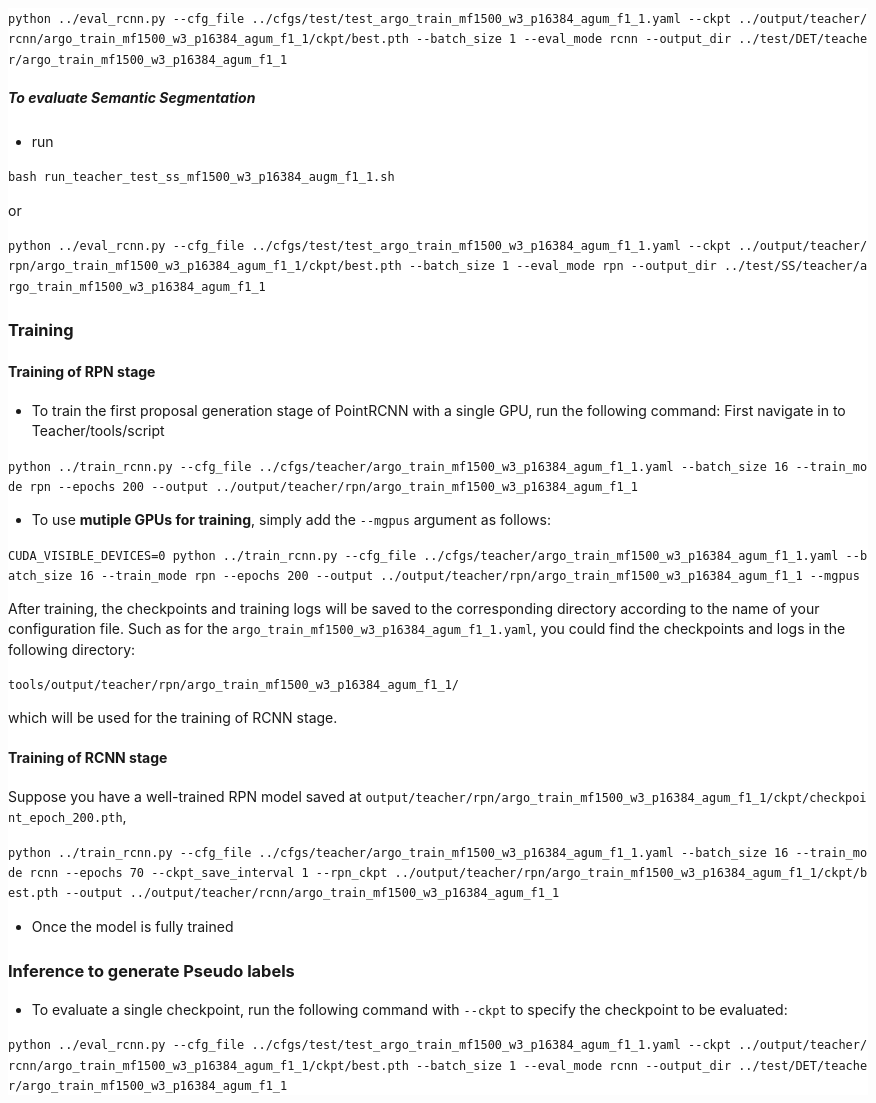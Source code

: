 ```
python ../eval_rcnn.py --cfg_file ../cfgs/test/test_argo_train_mf1500_w3_p16384_agum_f1_1.yaml --ckpt ../output/teacher/rcnn/argo_train_mf1500_w3_p16384_agum_f1_1/ckpt/best.pth --batch_size 1 --eval_mode rcnn --output_dir ../test/DET/teacher/argo_train_mf1500_w3_p16384_agum_f1_1
```

##### To evaluate Semantic Segmentation
* run
```
bash run_teacher_test_ss_mf1500_w3_p16384_augm_f1_1.sh
```
or

```
python ../eval_rcnn.py --cfg_file ../cfgs/test/test_argo_train_mf1500_w3_p16384_agum_f1_1.yaml --ckpt ../output/teacher/rpn/argo_train_mf1500_w3_p16384_agum_f1_1/ckpt/best.pth --batch_size 1 --eval_mode rpn --output_dir ../test/SS/teacher/argo_train_mf1500_w3_p16384_agum_f1_1
```



### Training

#### Training of RPN stage
* To train the first proposal generation stage of PointRCNN with a single GPU, run the following command: 
First navigate in to Teacher/tools/script

```
python ../train_rcnn.py --cfg_file ../cfgs/teacher/argo_train_mf1500_w3_p16384_agum_f1_1.yaml --batch_size 16 --train_mode rpn --epochs 200 --output ../output/teacher/rpn/argo_train_mf1500_w3_p16384_agum_f1_1
```

* To use **mutiple GPUs for training**, simply add the `--mgpus` argument as follows:
```
CUDA_VISIBLE_DEVICES=0 python ../train_rcnn.py --cfg_file ../cfgs/teacher/argo_train_mf1500_w3_p16384_agum_f1_1.yaml --batch_size 16 --train_mode rpn --epochs 200 --output ../output/teacher/rpn/argo_train_mf1500_w3_p16384_agum_f1_1 --mgpus
```

After training, the checkpoints and training logs will be saved to the corresponding directory according to the name of your configuration file. Such as for the `argo_train_mf1500_w3_p16384_agum_f1_1.yaml`, you could find the checkpoints and logs in the following directory:

```
tools/output/teacher/rpn/argo_train_mf1500_w3_p16384_agum_f1_1/
```
which will be used for the training of RCNN stage. 

#### Training of RCNN stage
Suppose you have a well-trained RPN model saved at `output/teacher/rpn/argo_train_mf1500_w3_p16384_agum_f1_1/ckpt/checkpoint_epoch_200.pth`, 

```
python ../train_rcnn.py --cfg_file ../cfgs/teacher/argo_train_mf1500_w3_p16384_agum_f1_1.yaml --batch_size 16 --train_mode rcnn --epochs 70 --ckpt_save_interval 1 --rpn_ckpt ../output/teacher/rpn/argo_train_mf1500_w3_p16384_agum_f1_1/ckpt/best.pth --output ../output/teacher/rcnn/argo_train_mf1500_w3_p16384_agum_f1_1

```
* Once the model is fully trained 
### Inference to generate Pseudo labels
* To evaluate a single checkpoint, run the following command with `--ckpt` to specify the checkpoint to be evaluated:
```
python ../eval_rcnn.py --cfg_file ../cfgs/test/test_argo_train_mf1500_w3_p16384_agum_f1_1.yaml --ckpt ../output/teacher/rcnn/argo_train_mf1500_w3_p16384_agum_f1_1/ckpt/best.pth --batch_size 1 --eval_mode rcnn --output_dir ../test/DET/teacher/argo_train_mf1500_w3_p16384_agum_f1_1
```